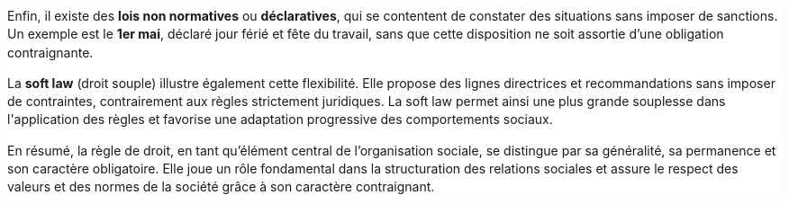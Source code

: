 Enfin, il existe des **lois non normatives** ou **déclaratives**, qui se contentent de constater des situations sans imposer de sanctions. Un exemple est le **1er mai**, déclaré jour férié et fête du travail, sans que cette disposition ne soit assortie d’une obligation contraignante. 

La **soft law** (droit souple) illustre également cette flexibilité. Elle propose des lignes directrices et recommandations sans imposer de contraintes, contrairement aux règles strictement juridiques. La soft law permet ainsi une plus grande souplesse dans l'application des règles et favorise une adaptation progressive des comportements sociaux.

En résumé, la règle de droit, en tant qu’élément central de l’organisation sociale, se distingue par sa généralité, sa permanence et son caractère obligatoire. Elle joue un rôle fondamental dans la structuration des relations sociales et assure le respect des valeurs et des normes de la société grâce à son caractère contraignant.